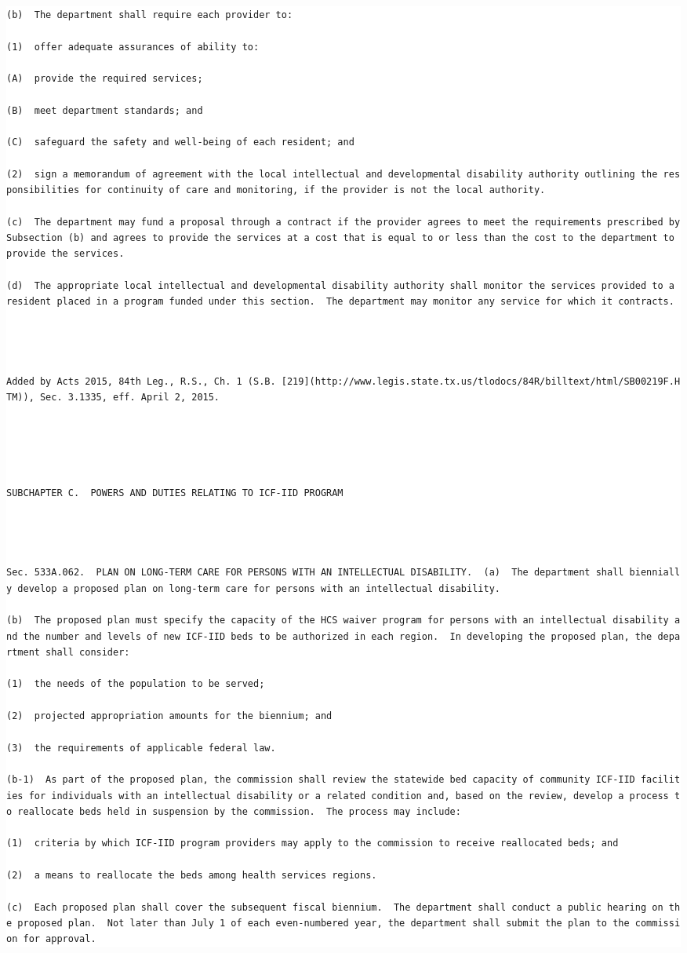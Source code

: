     (b)  The department shall require each provider to:
    
    (1)  offer adequate assurances of ability to:
    
    (A)  provide the required services;
    
    (B)  meet department standards; and
    
    (C)  safeguard the safety and well-being of each resident; and
    
    (2)  sign a memorandum of agreement with the local intellectual and developmental disability authority outlining the responsibilities for continuity of care and monitoring, if the provider is not the local authority.
    
    (c)  The department may fund a proposal through a contract if the provider agrees to meet the requirements prescribed by Subsection (b) and agrees to provide the services at a cost that is equal to or less than the cost to the department to provide the services.
    
    (d)  The appropriate local intellectual and developmental disability authority shall monitor the services provided to a resident placed in a program funded under this section.  The department may monitor any service for which it contracts.
    
    
    
    
    Added by Acts 2015, 84th Leg., R.S., Ch. 1 (S.B. [219](http://www.legis.state.tx.us/tlodocs/84R/billtext/html/SB00219F.HTM)), Sec. 3.1335, eff. April 2, 2015.
    
    
    
    
    
    SUBCHAPTER C.  POWERS AND DUTIES RELATING TO ICF-IID PROGRAM
    
      
    
    
    Sec. 533A.062.  PLAN ON LONG-TERM CARE FOR PERSONS WITH AN INTELLECTUAL DISABILITY.  (a)  The department shall biennially develop a proposed plan on long-term care for persons with an intellectual disability.
    
    (b)  The proposed plan must specify the capacity of the HCS waiver program for persons with an intellectual disability and the number and levels of new ICF-IID beds to be authorized in each region.  In developing the proposed plan, the department shall consider:
    
    (1)  the needs of the population to be served;
    
    (2)  projected appropriation amounts for the biennium; and
    
    (3)  the requirements of applicable federal law.
    
    (b-1)  As part of the proposed plan, the commission shall review the statewide bed capacity of community ICF-IID facilities for individuals with an intellectual disability or a related condition and, based on the review, develop a process to reallocate beds held in suspension by the commission.  The process may include:
    
    (1)  criteria by which ICF-IID program providers may apply to the commission to receive reallocated beds; and
    
    (2)  a means to reallocate the beds among health services regions.
    
    (c)  Each proposed plan shall cover the subsequent fiscal biennium.  The department shall conduct a public hearing on the proposed plan.  Not later than July 1 of each even-numbered year, the department shall submit the plan to the commission for approval.
    